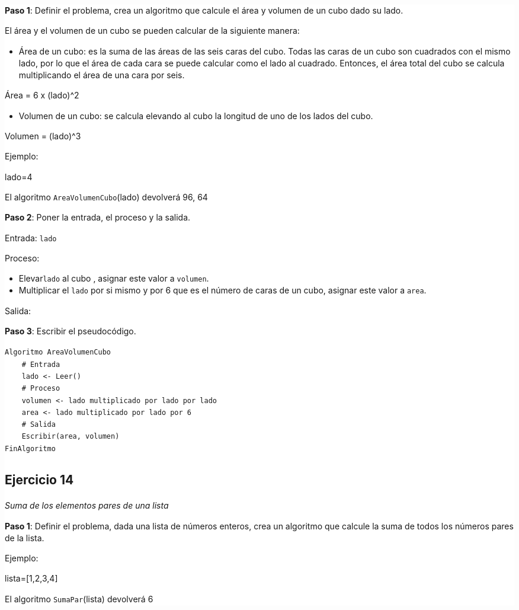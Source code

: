 **Paso 1**: Definir el problema, crea un algoritmo que calcule el área y volumen de un cubo dado su lado.

El área y el volumen de un cubo se pueden calcular de la siguiente manera:

- Área de un cubo: es la suma de las áreas de las seis caras del cubo. Todas las caras de un cubo son cuadrados con el mismo lado, por lo que el área de cada cara se puede calcular como el lado al cuadrado. Entonces, el área total del cubo se calcula multiplicando el área de una cara por seis.

Área = 6 x (lado)^2

- Volumen de un cubo: se calcula elevando al cubo la longitud de uno de los lados del cubo.

Volumen = (lado)^3

Ejemplo:

lado=4

El algoritmo ``AreaVolumenCubo``(lado) devolverá 96, 64

**Paso 2**: Poner la entrada, el proceso y la salida.

Entrada: ``lado``

Proceso:

- Elevar``lado`` al cubo , asignar este valor a ``volumen``.
- Multiplicar  el ``lado`` por  si mismo y por 6 que es el número de caras de un cubo, asignar este valor a ``area``.

Salida:

**Paso 3**: Escribir el pseudocódigo.

```
Algoritmo AreaVolumenCubo
	# Entrada
	lado <- Leer()
	# Proceso
	volumen <- lado multiplicado por lado por lado
	area <- lado multiplicado por lado por 6
	# Salida
	Escribir(area, volumen)
FinAlgoritmo
```



## Ejercicio 14

_Suma de los elementos pares de una lista_

**Paso 1**: Definir el problema, dada una lista de números enteros, crea un algoritmo que calcule la suma de todos los números  pares de la lista.

Ejemplo:

lista=[1,2,3,4]

El algoritmo ``SumaPar``(lista) devolverá 6 
